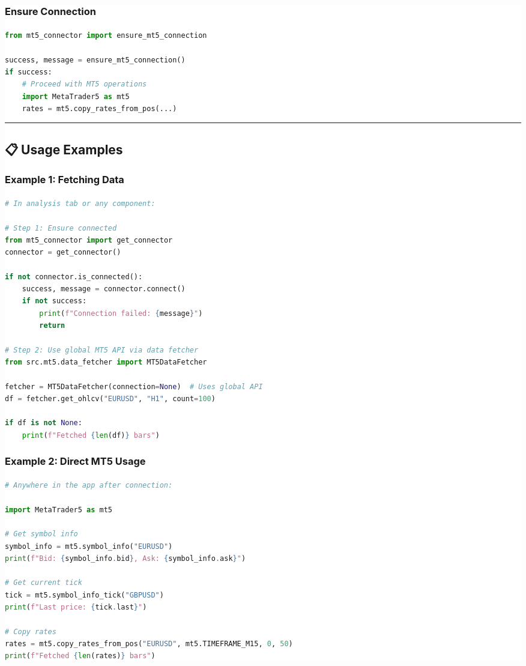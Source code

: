 ### Ensure Connection

```python
from mt5_connector import ensure_mt5_connection

success, message = ensure_mt5_connection()
if success:
    # Proceed with MT5 operations
    import MetaTrader5 as mt5
    rates = mt5.copy_rates_from_pos(...)
```

---

## 📋 Usage Examples

### Example 1: Fetching Data

```python
# In analysis tab or any component:

# Step 1: Ensure connected
from mt5_connector import get_connector
connector = get_connector()

if not connector.is_connected():
    success, message = connector.connect()
    if not success:
        print(f"Connection failed: {message}")
        return

# Step 2: Use global MT5 API via data fetcher
from src.mt5.data_fetcher import MT5DataFetcher

fetcher = MT5DataFetcher(connection=None)  # Uses global API
df = fetcher.get_ohlcv("EURUSD", "H1", count=100)

if df is not None:
    print(f"Fetched {len(df)} bars")
```

### Example 2: Direct MT5 Usage

```python
# Anywhere in the app after connection:

import MetaTrader5 as mt5

# Get symbol info
symbol_info = mt5.symbol_info("EURUSD")
print(f"Bid: {symbol_info.bid}, Ask: {symbol_info.ask}")

# Get current tick
tick = mt5.symbol_info_tick("GBPUSD")
print(f"Last price: {tick.last}")

# Copy rates
rates = mt5.copy_rates_from_pos("EURUSD", mt5.TIMEFRAME_M15, 0, 50)
print(f"Fetched {len(rates)} bars")
```
